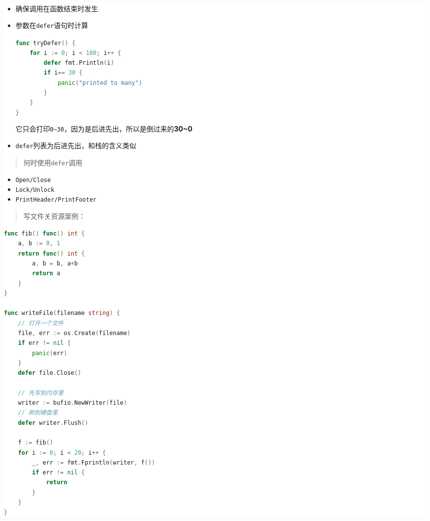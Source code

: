 -   确保调用在函数结束时发生

-   参数在`defer`语句时计算

    ```go
    func tryDefer() {
    	for i := 0; i < 100; i++ {
    		defer fmt.Println(i)
    		if i== 30 {
    			panic("printed to many")
    		}
    	}
    }
    ```

    它只会打印`0~30`，因为是后进先出，所以是倒过来的**30~0**

-   `defer`列表为后进先出，和栈的含义类似

> 何时使用`defer`调用

-   `Open/Close`
-   `Lock/Unlock`
-   `PrintHeader/PrintFooter`

> 写文件关资源案例：

```go
func fib() func() int {
	a, b := 0, 1
	return func() int {
		a, b = b, a+b
		return a
	}
}

func writeFile(filename string) {
	// 打开一个文件
	file, err := os.Create(filename)
	if err != nil {
		panic(err)
	}
	defer file.Close()

	// 先写到内存里
	writer := bufio.NewWriter(file)
	// 刷到硬盘里
	defer writer.Flush()

	f := fib()
	for i := 0; i < 20; i++ {
		_, err := fmt.Fprintln(writer, f())
		if err != nil {
			return
		}
	}
}
```
